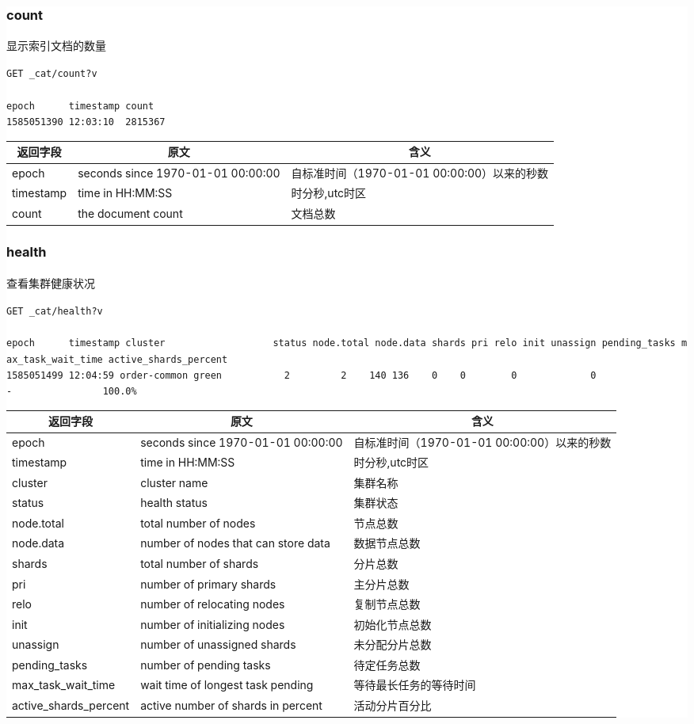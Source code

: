 

### count
显示索引文档的数量
```
GET _cat/count?v

epoch      timestamp count
1585051390 12:03:10  2815367
```

|返回字段	|原文	|含义|
|---|---|---|
|epoch|	seconds since 1970-01-01 00:00:00	|自标准时间（1970-01-01 00:00:00）以来的秒数|
|timestamp	|time in HH:MM:SS	|时分秒,utc时区|
|count|	the document count	|文档总数|

### health
查看集群健康状况
```
GET _cat/health?v

epoch      timestamp cluster                   status node.total node.data shards pri relo init unassign pending_tasks max_task_wait_time active_shards_percent
1585051499 12:04:59	order-common green           2         2    140 136    0    0        0             0                  -                100.0%
```
|返回字段	|原文	|含义|
|---|---|---|
|epoch|	seconds since 1970-01-01 00:00:00	|自标准时间（1970-01-01 00:00:00）以来的秒数|
|timestamp|	time in HH:MM:SS	|时分秒,utc时区|
|cluster	|cluster name	|集群名称|
|status|	health status|	集群状态|
|node.total	|total number of nodes|	节点总数|
|node.data|	number of nodes that can store data|	数据节点总数|
|shards	|total number of shards	|分片总数|
|pri|	number of primary shards|	主分片总数|
|relo|	number of relocating nodes	|复制节点总数|
|init	|number of initializing nodes	|初始化节点总数|
|unassign|	number of unassigned shards|	未分配分片总数|
|pending_tasks	|number of pending tasks|	待定任务总数|
|max_task_wait_time	|wait time of longest task pending |等待最长任务的等待时间|
|active_shards_percent|	active number of shards in percent|活动分片百分比|
